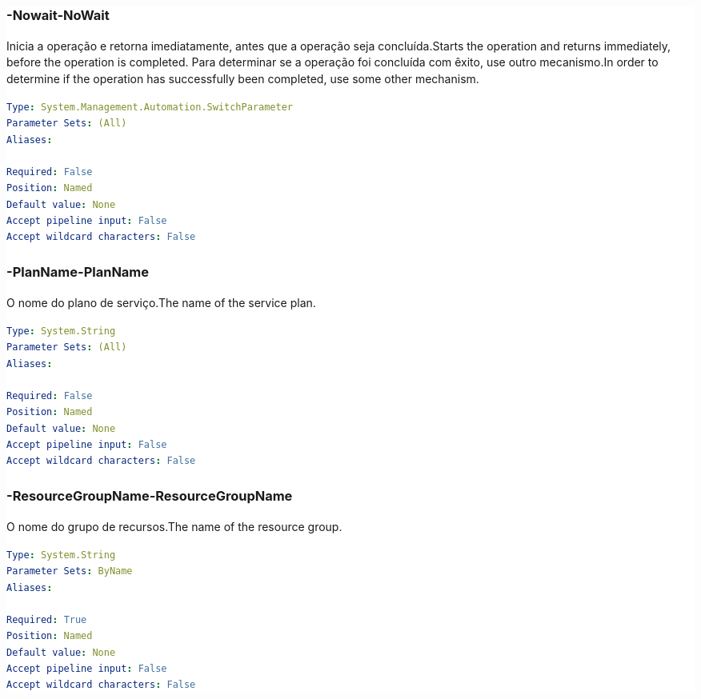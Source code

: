 ### <span data-ttu-id="26057-137">-Nowait</span><span class="sxs-lookup"><span data-stu-id="26057-137">-NoWait</span></span>
<span data-ttu-id="26057-138">Inicia a operação e retorna imediatamente, antes que a operação seja concluída.</span><span class="sxs-lookup"><span data-stu-id="26057-138">Starts the operation and returns immediately, before the operation is completed.</span></span>
<span data-ttu-id="26057-139">Para determinar se a operação foi concluída com êxito, use outro mecanismo.</span><span class="sxs-lookup"><span data-stu-id="26057-139">In order to determine if the operation has successfully been completed, use some other mechanism.</span></span>

```yaml
Type: System.Management.Automation.SwitchParameter
Parameter Sets: (All)
Aliases:

Required: False
Position: Named
Default value: None
Accept pipeline input: False
Accept wildcard characters: False
```

### <span data-ttu-id="26057-140">-PlanName</span><span class="sxs-lookup"><span data-stu-id="26057-140">-PlanName</span></span>
<span data-ttu-id="26057-141">O nome do plano de serviço.</span><span class="sxs-lookup"><span data-stu-id="26057-141">The name of the service plan.</span></span>

```yaml
Type: System.String
Parameter Sets: (All)
Aliases:

Required: False
Position: Named
Default value: None
Accept pipeline input: False
Accept wildcard characters: False
```

### <span data-ttu-id="26057-142">-ResourceGroupName</span><span class="sxs-lookup"><span data-stu-id="26057-142">-ResourceGroupName</span></span>
<span data-ttu-id="26057-143">O nome do grupo de recursos.</span><span class="sxs-lookup"><span data-stu-id="26057-143">The name of the resource group.</span></span>

```yaml
Type: System.String
Parameter Sets: ByName
Aliases:

Required: True
Position: Named
Default value: None
Accept pipeline input: False
Accept wildcard characters: False
```
